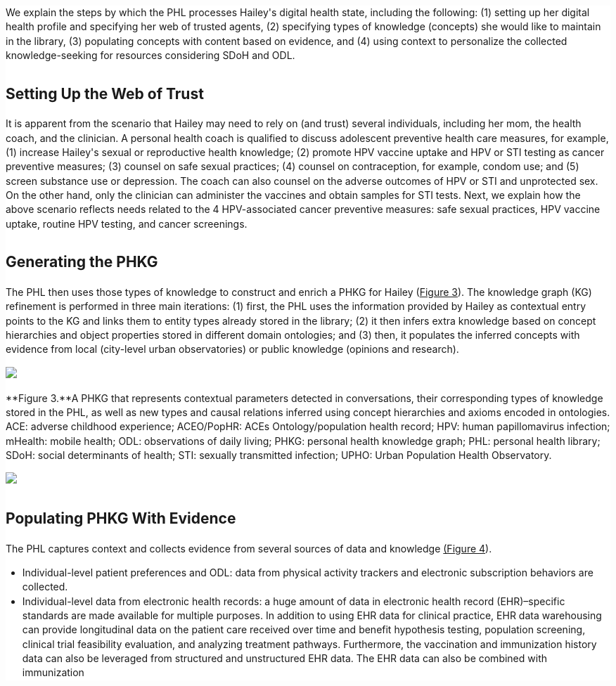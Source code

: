 We explain the steps by which the PHL processes Hailey's digital health state, including the following: (1) setting up her digital health profile and specifying her web of trusted agents, (2) specifying types of knowledge (concepts) she would like to maintain in the library, (3) populating concepts with content based on evidence, and (4) using context to personalize the collected knowledge-seeking for resources considering SDoH and ODL.

## Setting Up the Web of Trust

It is apparent from the scenario that Hailey may need to rely on (and trust) several individuals, including her mom, the health coach, and the clinician. A personal health coach is qualified to discuss adolescent preventive health care measures, for example, (1) increase Hailey's sexual or reproductive health knowledge; (2) promote HPV vaccine uptake and HPV or STI testing as cancer preventive measures; (3) counsel on safe sexual practices; (4) counsel on contraception, for example, condom use; and (5) screen substance use or depression. The coach can also counsel on the adverse outcomes of HPV or STI and unprotected sex. On the other hand, only the clinician can administer the vaccines and obtain samples for STI tests. Next, we explain how the above scenario reflects needs related to the 4 HPV-associated cancer preventive measures: safe sexual practices, HPV vaccine uptake, routine HPV testing, and cancer screenings.

## Generating the PHKG

The PHL then uses those types of knowledge to construct and enrich a PHKG for Hailey ([Figure 3](#page-4-0)). The knowledge graph (KG) refinement is performed in three main iterations: (1) first, the PHL uses the information provided by Hailey as contextual entry points to the KG and links them to entity types already stored in the library; (2) it then infers extra knowledge based on concept hierarchies and object properties stored in different domain ontologies; and (3) then, it populates the inferred concepts with evidence from local (city-level urban observatories) or public knowledge (opinions and research).

![](_page_3_Picture_14.jpeg)


<span id="page-4-0"></span>**Figure 3.**A PHKG that represents contextual parameters detected in conversations, their corresponding types of knowledge stored in the PHL, as well as new types and causal relations inferred using concept hierarchies and axioms encoded in ontologies. ACE: adverse childhood experience; ACEO/PopHR: ACEs Ontology/population health record; HPV: human papillomavirus infection; mHealth: mobile health; ODL: observations of daily living; PHKG: personal health knowledge graph; PHL: personal health library; SDoH: social determinants of health; STI: sexually transmitted infection; UPHO: Urban Population Health Observatory.

![](_page_4_Figure_3.jpeg)


## Populating PHKG With Evidence

The PHL captures context and collects evidence from several sources of data and knowledge [\(Figure 4](#page-5-0)).

- Individual-level patient preferences and ODL: data from physical activity trackers and electronic subscription behaviors are collected.
- Individual-level data from electronic health records: a huge amount of data in electronic health record (EHR)–specific standards are made available for multiple purposes. In addition to using EHR data for clinical practice, EHR data warehousing can provide longitudinal data on the patient care received over time and benefit hypothesis testing, population screening, clinical trial feasibility evaluation, and analyzing treatment pathways. Furthermore, the vaccination and immunization history data can also be leveraged from structured and unstructured EHR data. The EHR data can also be combined with immunization
